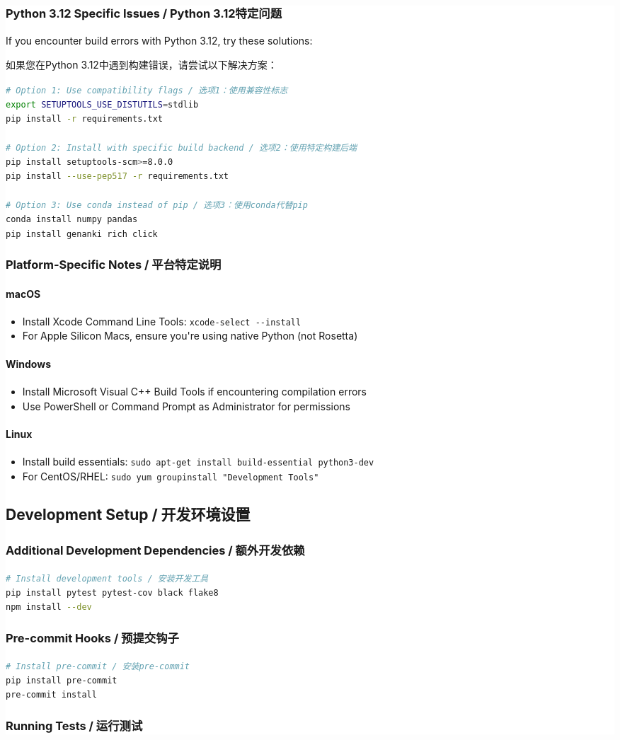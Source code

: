 ### Python 3.12 Specific Issues / Python 3.12特定问题

If you encounter build errors with Python 3.12, try these solutions:

如果您在Python 3.12中遇到构建错误，请尝试以下解决方案：

```bash
# Option 1: Use compatibility flags / 选项1：使用兼容性标志
export SETUPTOOLS_USE_DISTUTILS=stdlib
pip install -r requirements.txt

# Option 2: Install with specific build backend / 选项2：使用特定构建后端
pip install setuptools-scm>=8.0.0
pip install --use-pep517 -r requirements.txt

# Option 3: Use conda instead of pip / 选项3：使用conda代替pip
conda install numpy pandas
pip install genanki rich click
```

### Platform-Specific Notes / 平台特定说明

#### macOS
- Install Xcode Command Line Tools: `xcode-select --install`
- For Apple Silicon Macs, ensure you're using native Python (not Rosetta)

#### Windows
- Install Microsoft Visual C++ Build Tools if encountering compilation errors
- Use PowerShell or Command Prompt as Administrator for permissions

#### Linux
- Install build essentials: `sudo apt-get install build-essential python3-dev`
- For CentOS/RHEL: `sudo yum groupinstall "Development Tools"`

## Development Setup / 开发环境设置

### Additional Development Dependencies / 额外开发依赖

```bash
# Install development tools / 安装开发工具
pip install pytest pytest-cov black flake8
npm install --dev
```

### Pre-commit Hooks / 预提交钩子

```bash
# Install pre-commit / 安装pre-commit
pip install pre-commit
pre-commit install
```

### Running Tests / 运行测试
